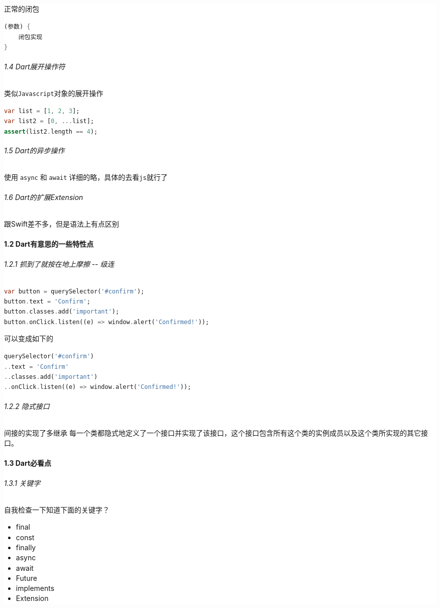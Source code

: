 正常的闭包

```dart
(参数) {
    闭包实现
}

```

###### 1.4 Dart展开操作符

类似`Javascript`对象的展开操作

```dart
var list = [1, 2, 3];
var list2 = [0, ...list];
assert(list2.length == 4);
```

###### 1.5 Dart的异步操作
使用 `async` 和 `await`
详细的略，具体的去看`js`就行了

###### 1.6 Dart的扩展Extension
跟Swift差不多，但是语法上有点区别


#### 1.2 Dart有意思的一些特性点

###### 1.2.1 抓到了就按在地上摩擦 -- 级连

```dart
var button = querySelector('#confirm');
button.text = 'Confirm';
button.classes.add('important');
button.onClick.listen((e) => window.alert('Confirmed!'));
```

可以变成如下的

```dart
querySelector('#confirm')
..text = 'Confirm'
..classes.add('important')
..onClick.listen((e) => window.alert('Confirmed!'));
```

###### 1.2.2 隐式接口
间接的实现了多继承
每一个类都隐式地定义了一个接口并实现了该接口，这个接口包含所有这个类的实例成员以及这个类所实现的其它接口。


#### 1.3 Dart必看点

###### 1.3.1 关键字
自我检查一下知道下面的关键字？

- final
- const
- finally
- async
- await
- Future
- implements
- Extension
